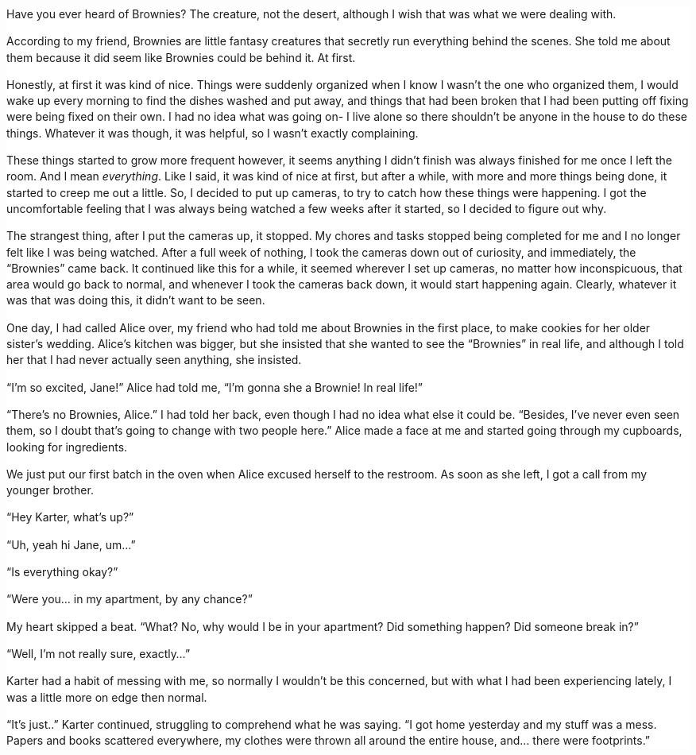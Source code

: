 Have you ever heard of Brownies? The creature, not the desert, although I wish that was what we were dealing with.

According to my friend, Brownies are little fantasy creatures that secretly run everything behind the scenes. She told me about them because it did seem like Brownies could be behind it. At first.

Honestly, at first it was kind of nice. Things were suddenly organized when I know I wasn’t the one who organized them, I would wake up every morning to find the dishes washed and put away, and things that had been broken that I had been putting off fixing were being fixed on their own. I had no idea what was going on- I live alone so there shouldn’t be anyone in the house to do these things. Whatever it was though, it was helpful, so I wasn’t exactly complaining.

These things started to grow more frequent however, it seems anything I didn’t finish was always finished for me once I left the room. And I mean *everything*. Like I said, it was kind of nice at first, but after a while, with more and more things being done, it started to creep me out a little. So, I decided to put up cameras, to try to catch how these things were happening. I got the uncomfortable feeling that I was always being watched a few weeks after it started, so I decided to figure out why.

The strangest thing, after I put the cameras up, it stopped. My chores and tasks stopped being completed for me and I no longer felt like I was being watched. After a full week of nothing, I took the cameras down out of curiosity, and immediately, the “Brownies” came back. It continued like this for a while, it seemed wherever I set up cameras, no matter how inconspicuous, that area would go back to normal, and whenever I took the cameras back down, it would start happening again. Clearly, whatever it was that was doing this, it didn’t want to be seen.

One day, I had called Alice over, my friend who had told me about Brownies in the first place, to make cookies for her older sister’s wedding. Alice’s kitchen was bigger, but she insisted that she wanted to see the “Brownies” in real life, and although I told her that I had never actually seen anything, she insisted.

“I’m so excited, Jane!” Alice had told me, “I’m gonna she a Brownie! In real life!”

“There’s no Brownies, Alice.” I had told her back, even though I had no idea what else it could be. “Besides, I’ve never even seen them, so I doubt that’s going to change with two people here.” Alice made a face at me and started going through my cupboards, looking for ingredients.

We just put our first batch in the oven when Alice excused herself to the restroom. As soon as she left, I got a call from my younger brother.

“Hey Karter, what’s up?”

“Uh, yeah hi Jane, um…”

“Is everything okay?”

“Were you… in my apartment, by any chance?”

My heart skipped a beat. “What? No, why would I be in your apartment? Did something happen? Did someone break in?”

“Well, I’m not really sure, exactly…”

Karter had a habit of messing with me, so normally I wouldn’t be this concerned, but with what I had been experiencing lately, I was a little more on edge then normal.

“It’s just..” Karter continued, struggling to comprehend what he was saying. “I got home yesterday and my stuff was a mess. Papers and books scattered everywhere, my clothes were thrown all around the entire house, and… there were footprints.”
